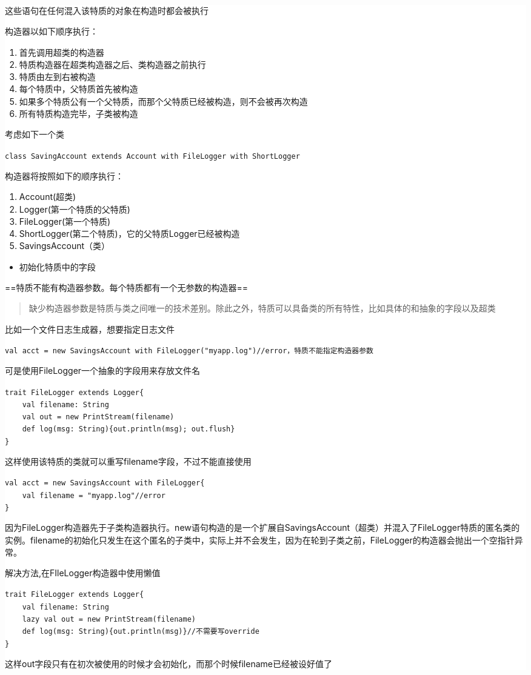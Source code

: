 这些语句在任何混入该特质的对象在构造时都会被执行

构造器以如下顺序执行：
1. 首先调用超类的构造器
1. 特质构造器在超类构造器之后、类构造器之前执行
1. 特质由左到右被构造
1. 每个特质中，父特质首先被构造
1. 如果多个特质公有一个父特质，而那个父特质已经被构造，则不会被再次构造
1. 所有特质构造完毕，子类被构造

考虑如下一个类
```
class SavingAccount extends Account with FileLogger with ShortLogger
```
构造器将按照如下的顺序执行：
1. Account(超类)
1. Logger(第一个特质的父特质)
1. FileLogger(第一个特质)
1. ShortLogger(第二个特质)，它的父特质Logger已经被构造
1. SavingsAccount（类）

- 初始化特质中的字段

==特质不能有构造器参数。每个特质都有一个无参数的构造器==
>缺少构造器参数是特质与类之间唯一的技术差别。除此之外，特质可以具备类的所有特性，比如具体的和抽象的字段以及超类

比如一个文件日志生成器，想要指定日志文件
```
val acct = new SavingsAccount with FileLogger("myapp.log")//error，特质不能指定构造器参数
```
可是使用FileLogger一个抽象的字段用来存放文件名
```
trait FileLogger extends Logger{
    val filename: String
    val out = new PrintStream(filename)
    def log(msg: String){out.println(msg); out.flush}
}
```
这样使用该特质的类就可以重写filename字段，不过不能直接使用
```
val acct = new SavingsAccount with FileLogger{
    val filename = "myapp.log"//error
}
```
因为FileLogger构造器先于子类构造器执行。new语句构造的是一个扩展自SavingsAccount（超类）并混入了FileLogger特质的匿名类的实例。filename的初始化只发生在这个匿名的子类中，实际上并不会发生，因为在轮到子类之前，FileLogger的构造器会抛出一个空指针异常。

解决方法,在FIleLogger构造器中使用懒值
```
trait FileLogger extends Logger{
    val filename: String
    lazy val out = new PrintStream(filename)
    def log(msg: String){out.println(msg)}//不需要写override
}
```
这样out字段只有在初次被使用的时候才会初始化，而那个时候filename已经被设好值了
